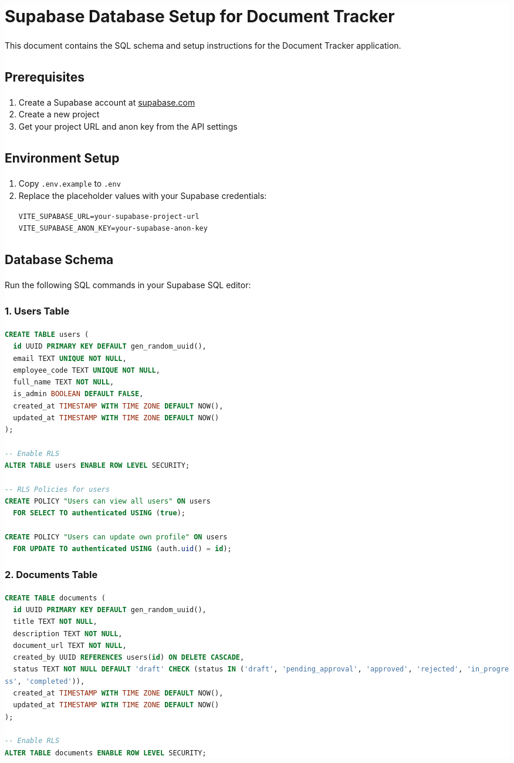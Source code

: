 # Supabase Database Setup for Document Tracker

This document contains the SQL schema and setup instructions for the Document Tracker application.

## Prerequisites

1. Create a Supabase account at [supabase.com](https://supabase.com)
2. Create a new project
3. Get your project URL and anon key from the API settings

## Environment Setup

1. Copy `.env.example` to `.env`
2. Replace the placeholder values with your Supabase credentials:
   ```
   VITE_SUPABASE_URL=your-supabase-project-url
   VITE_SUPABASE_ANON_KEY=your-supabase-anon-key
   ```

## Database Schema

Run the following SQL commands in your Supabase SQL editor:

### 1. Users Table
```sql
CREATE TABLE users (
  id UUID PRIMARY KEY DEFAULT gen_random_uuid(),
  email TEXT UNIQUE NOT NULL,
  employee_code TEXT UNIQUE NOT NULL,
  full_name TEXT NOT NULL,
  is_admin BOOLEAN DEFAULT FALSE,
  created_at TIMESTAMP WITH TIME ZONE DEFAULT NOW(),
  updated_at TIMESTAMP WITH TIME ZONE DEFAULT NOW()
);

-- Enable RLS
ALTER TABLE users ENABLE ROW LEVEL SECURITY;

-- RLS Policies for users
CREATE POLICY "Users can view all users" ON users
  FOR SELECT TO authenticated USING (true);

CREATE POLICY "Users can update own profile" ON users
  FOR UPDATE TO authenticated USING (auth.uid() = id);
```

### 2. Documents Table
```sql
CREATE TABLE documents (
  id UUID PRIMARY KEY DEFAULT gen_random_uuid(),
  title TEXT NOT NULL,
  description TEXT NOT NULL,
  document_url TEXT NOT NULL,
  created_by UUID REFERENCES users(id) ON DELETE CASCADE,
  status TEXT NOT NULL DEFAULT 'draft' CHECK (status IN ('draft', 'pending_approval', 'approved', 'rejected', 'in_progress', 'completed')),
  created_at TIMESTAMP WITH TIME ZONE DEFAULT NOW(),
  updated_at TIMESTAMP WITH TIME ZONE DEFAULT NOW()
);

-- Enable RLS
ALTER TABLE documents ENABLE ROW LEVEL SECURITY;
```